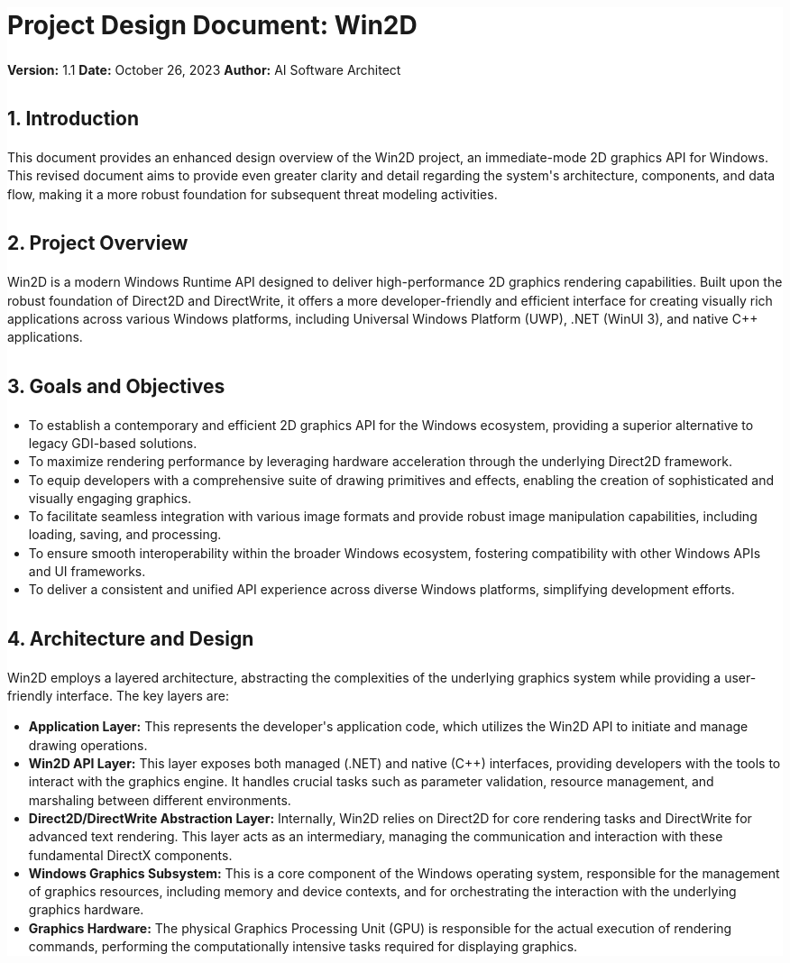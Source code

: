
# Project Design Document: Win2D

**Version:** 1.1
**Date:** October 26, 2023
**Author:** AI Software Architect

## 1. Introduction

This document provides an enhanced design overview of the Win2D project, an immediate-mode 2D graphics API for Windows. This revised document aims to provide even greater clarity and detail regarding the system's architecture, components, and data flow, making it a more robust foundation for subsequent threat modeling activities.

## 2. Project Overview

Win2D is a modern Windows Runtime API designed to deliver high-performance 2D graphics rendering capabilities. Built upon the robust foundation of Direct2D and DirectWrite, it offers a more developer-friendly and efficient interface for creating visually rich applications across various Windows platforms, including Universal Windows Platform (UWP), .NET (WinUI 3), and native C++ applications.

## 3. Goals and Objectives

*   To establish a contemporary and efficient 2D graphics API for the Windows ecosystem, providing a superior alternative to legacy GDI-based solutions.
*   To maximize rendering performance by leveraging hardware acceleration through the underlying Direct2D framework.
*   To equip developers with a comprehensive suite of drawing primitives and effects, enabling the creation of sophisticated and visually engaging graphics.
*   To facilitate seamless integration with various image formats and provide robust image manipulation capabilities, including loading, saving, and processing.
*   To ensure smooth interoperability within the broader Windows ecosystem, fostering compatibility with other Windows APIs and UI frameworks.
*   To deliver a consistent and unified API experience across diverse Windows platforms, simplifying development efforts.

## 4. Architecture and Design

Win2D employs a layered architecture, abstracting the complexities of the underlying graphics system while providing a user-friendly interface. The key layers are:

*   **Application Layer:** This represents the developer's application code, which utilizes the Win2D API to initiate and manage drawing operations.
*   **Win2D API Layer:** This layer exposes both managed (.NET) and native (C++) interfaces, providing developers with the tools to interact with the graphics engine. It handles crucial tasks such as parameter validation, resource management, and marshaling between different environments.
*   **Direct2D/DirectWrite Abstraction Layer:** Internally, Win2D relies on Direct2D for core rendering tasks and DirectWrite for advanced text rendering. This layer acts as an intermediary, managing the communication and interaction with these fundamental DirectX components.
*   **Windows Graphics Subsystem:** This is a core component of the Windows operating system, responsible for the management of graphics resources, including memory and device contexts, and for orchestrating the interaction with the underlying graphics hardware.
*   **Graphics Hardware:** The physical Graphics Processing Unit (GPU) is responsible for the actual execution of rendering commands, performing the computationally intensive tasks required for displaying graphics.
